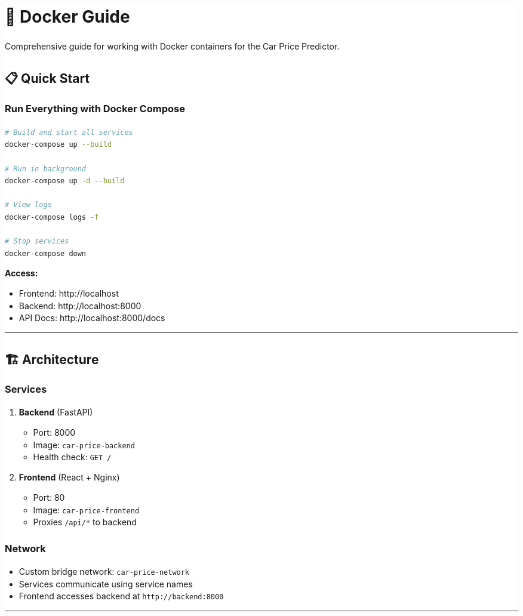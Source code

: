 # 🐳 Docker Guide

Comprehensive guide for working with Docker containers for the Car Price Predictor.

## 📋 Quick Start

### Run Everything with Docker Compose

```bash
# Build and start all services
docker-compose up --build

# Run in background
docker-compose up -d --build

# View logs
docker-compose logs -f

# Stop services
docker-compose down
```

**Access:**
- Frontend: http://localhost
- Backend: http://localhost:8000
- API Docs: http://localhost:8000/docs

---

## 🏗️ Architecture

### Services

1. **Backend** (FastAPI)
   - Port: 8000
   - Image: `car-price-backend`
   - Health check: `GET /`

2. **Frontend** (React + Nginx)
   - Port: 80
   - Image: `car-price-frontend`
   - Proxies `/api/*` to backend

### Network

- Custom bridge network: `car-price-network`
- Services communicate using service names
- Frontend accesses backend at `http://backend:8000`

---
